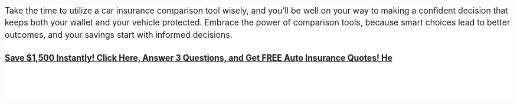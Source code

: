 <p>Take the time to utilize a car insurance comparison tool wisely, and you’ll be well on your way to making a confident decision that keeps both your wallet and your vehicle protected. Embrace the power of comparison tools, because smart choices lead to better outcomes, and your savings start with informed decisions.</p>
<h4><a href="https://smartfinancial.com/get-fast-quote.html?aid=114079&cid=7425&form_type=3&phone_cid=default&lead_type_id=1">Save $1,500 Instantly! Click Here, Answer 3 Questions, and Get FREE Auto Insurance Quotes! He</a></h4><br><br>